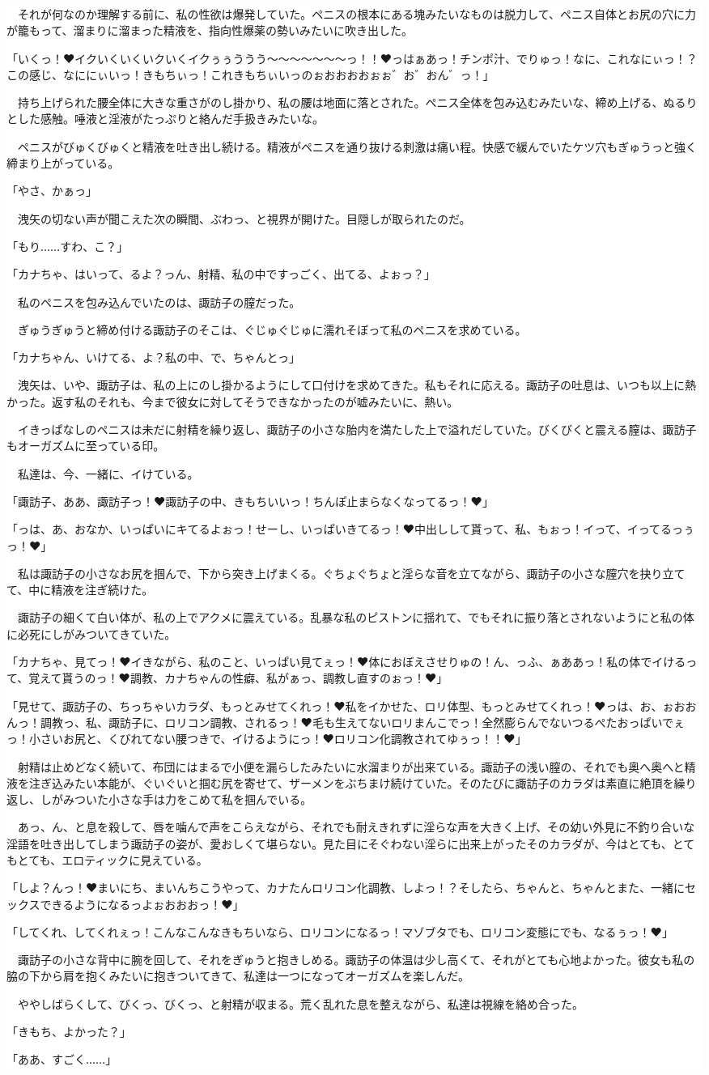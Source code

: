 &emsp;それが何なのか理解する前に、私の性欲は爆発していた。ペニスの根本にある塊みたいなものは脱力して、ペニス自体とお尻の穴に力が籠もって、溜まりに溜まった精液を、指向性爆薬の勢いみたいに吹き出した。

「いくっ！♥イクいくいくいクいくイクぅぅううう～～～～～～～っ！！♥っはぁあっ！チンポ汁、でりゅっ！なに、これなにぃっ！？この感じ、なににぃいっ！きもちぃっ！これきもちぃいっのぉおおおおぉぉ゛お゛おん゛っ！」

&emsp;持ち上げられた腰全体に大きな重さがのし掛かり、私の腰は地面に落とされた。ペニス全体を包み込むみたいな、締め上げる、ぬるりとした感触。唾液と淫液がたっぷりと絡んだ手扱きみたいな。

&emsp;ペニスがびゅくびゅくと精液を吐き出し続ける。精液がペニスを通り抜ける刺激は痛い程。快感で緩んでいたケツ穴もぎゅうっと強く締まり上がっている。

「やさ、かぁっ」

&emsp;洩矢の切ない声が聞こえた次の瞬間、ぶわっ、と視界が開けた。目隠しが取られたのだ。

「もり……すわ、こ？」

「カナちゃ、はいって、るよ？っん、射精、私の中ですっごく、出てる、よぉっ？」

&emsp;私のペニスを包み込んでいたのは、諏訪子の膣だった。

&emsp;ぎゅうぎゅうと締め付ける諏訪子のそこは、ぐじゅぐじゅに濡れそぼって私のペニスを求めている。

「カナちゃん、いけてる、よ？私の中、で、ちゃんとっ」

&emsp;洩矢は、いや、諏訪子は、私の上にのし掛かるようにして口付けを求めてきた。私もそれに応える。諏訪子の吐息は、いつも以上に熱かった。返す私のそれも、今まで彼女に対してそうできなかったのが嘘みたいに、熱い。

&emsp;イきっぱなしのペニスは未だに射精を繰り返し、諏訪子の小さな胎内を満たした上で溢れだしていた。びくびくと震える膣は、諏訪子もオーガズムに至っている印。

&emsp;私達は、今、一緒に、イけている。

「諏訪子、ああ、諏訪子っ！♥諏訪子の中、きもちいいっ！ちんぽ止まらなくなってるっ！♥」

「っは、あ、おなか、いっぱいにキてるよぉっ！せーし、いっぱいきてるっ！♥中出しして貰って、私、もぉっ！イって、イってるっぅっ！♥」

&emsp;私は諏訪子の小さなお尻を掴んで、下から突き上げまくる。ぐちょぐちょと淫らな音を立てながら、諏訪子の小さな膣穴を抉り立てて、中に精液を注ぎ続けた。

&emsp;諏訪子の細くて白い体が、私の上でアクメに震えている。乱暴な私のピストンに揺れて、でもそれに振り落とされないようにと私の体に必死にしがみついてきていた。

「カナちゃ、見てっ！♥イきながら、私のこと、いっぱい見てぇっ！♥体におぼえさせりゅの！ん、っふ、ぁああっ！私の体でイけるって、覚えて貰うのっ！♥調教、カナちゃんの性癖、私がぁっ、調教し直すのぉっ！♥」

「見せて、諏訪子の、ちっちゃいカラダ、もっとみせてくれっ！♥私をイかせた、ロリ体型、もっとみせてくれっ！♥っは、お、ぉおおんっ！調教っ、私、諏訪子に、ロリコン調教、されるっ！♥毛も生えてないロリまんこでっ！全然膨らんでないつるぺたおっぱいでぇっ！小さいお尻と、くびれてない腰つきで、イけるようにっ！♥ロリコン化調教されてゆぅっ！！♥」

&emsp;射精は止めどなく続いて、布団にはまるで小便を漏らしたみたいに水溜まりが出来ている。諏訪子の浅い膣の、それでも奥へ奥へと精液を注ぎ込みたい本能が、ぐいぐいと掴む尻を寄せて、ザーメンをぶちまけ続けていた。そのたびに諏訪子のカラダは素直に絶頂を繰り返し、しがみついた小さな手は力をこめて私を掴んでいる。

&emsp;あっ、ん、と息を殺して、唇を噛んで声をこらえながら、それでも耐えきれずに淫らな声を大きく上げ、その幼い外見に不釣り合いな淫語を吐き出してしまう諏訪子の姿が、愛おしくて堪らない。見た目にそぐわない淫らに出来上がったそのカラダが、今はとても、とてもとても、エロティックに見えている。

「しよ？んっ！♥まいにち、まいんちこうやって、カナたんロリコン化調教、しよっ！？そしたら、ちゃんと、ちゃんとまた、一緒にセックスできるようになるっよぉおおおっ！♥」

「してくれ、してくれぇっ！こんなこんなきもちいなら、ロリコンになるっ！マゾブタでも、ロリコン変態にでも、なるぅっ！♥」

&emsp;諏訪子の小さな背中に腕を回して、それをぎゅうと抱きしめる。諏訪子の体温は少し高くて、それがとても心地よかった。彼女も私の脇の下から肩を抱くみたいに抱きついてきて、私達は一つになってオーガズムを楽しんだ。

&emsp;ややしばらくして、びくっ、びくっ、と射精が収まる。荒く乱れた息を整えながら、私達は視線を絡め合った。

「きもち、よかった？」

「ああ、すごく……」
